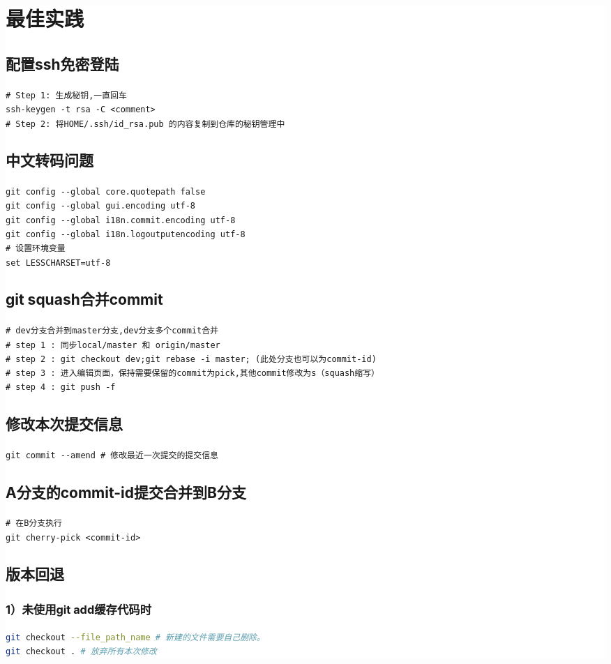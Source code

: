 # 最佳实践

## 配置ssh免密登陆

```shell
# Step 1: 生成秘钥,一直回车
ssh-keygen -t rsa -C <comment>
# Step 2: 将HOME/.ssh/id_rsa.pub 的内容复制到仓库的秘钥管理中
```

## 中文转码问题

```shell
git config --global core.quotepath false
git config --global gui.encoding utf-8
git config --global i18n.commit.encoding utf-8
git config --global i18n.logoutputencoding utf-8
# 设置环境变量
set LESSCHARSET=utf-8
```

## git squash合并commit

```shell
# dev分支合并到master分支,dev分支多个commit合并
# step 1 : 同步local/master 和 origin/master
# step 2 : git checkout dev;git rebase -i master; (此处分支也可以为commit-id) 
# step 3 : 进入编辑页面，保持需要保留的commit为pick,其他commit修改为s（squash缩写）
# step 4 : git push -f
```

## 修改本次提交信息

```shell
git commit --amend # 修改最近一次提交的提交信息
```

## A分支的commit-id提交合并到B分支 

```shell
# 在B分支执行
git cherry-pick <commit-id>
```

## 版本回退

### 1）未使用git add缓存代码时

```bash
git checkout --file_path_name # 新建的文件需要自己删除。
git checkout . # 放弃所有本次修改
```
